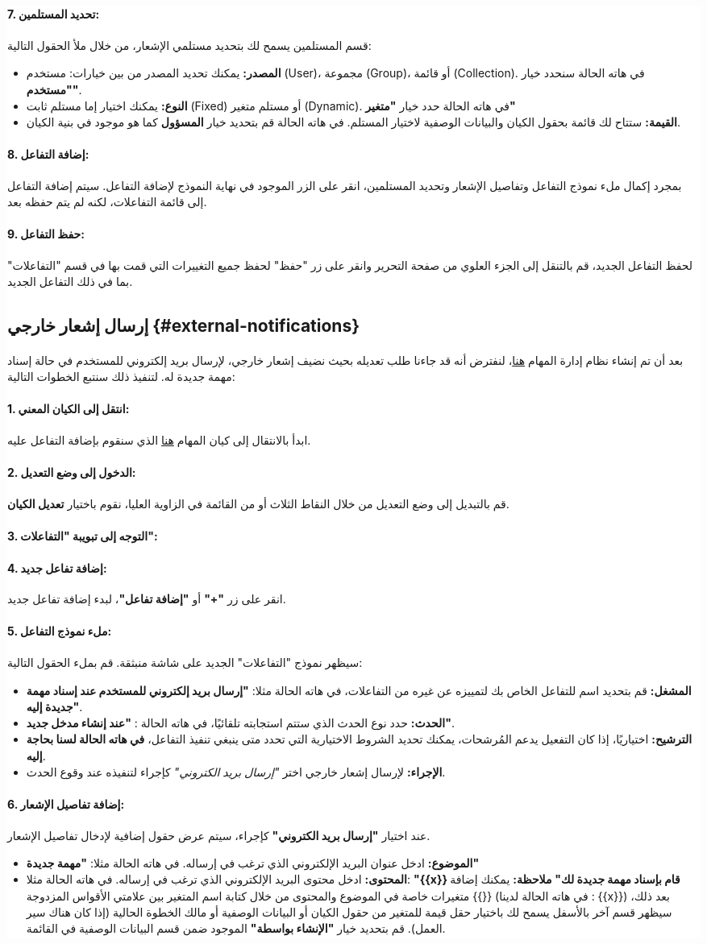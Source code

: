 #### 7. تحديد المستلمين:
   قسم المستلمين يسمح لك بتحديد مستلمي الإشعار، من خلال ملأ الحقول التالية:

   - **المصدر:** يمكنك تحديد المصدر من بين خيارات: مستخدم (User)، مجموعة (Group)، أو قائمة (Collection). في هاته الحالة سنحدد خيار **"مستخدم"**.
   - **النوع:** يمكنك اختيار إما مستلم ثابت (Fixed) أو مستلم متغير (Dynamic). في هاته الحالة حدد خيار **"متغير"**
   - **القيمة:** ستتاح لك قائمة بحقول الكيان والبيانات الوصفية لاختيار المستلم. في هاته الحالة قم بتحديد خيار **المسؤول** كما هو موجود في بنية الكيان.

#### 8. إضافة التفاعل:
   بمجرد إكمال ملء نموذج التفاعل وتفاصيل الإشعار وتحديد المستلمين، انقر على الزر الموجود في نهاية النموذج لإضافة التفاعل. سيتم إضافة التفاعل إلى قائمة التفاعلات، لكنه لم يتم حفظه بعد.

#### 9. حفظ التفاعل:
   لحفظ التفاعل الجديد، قم بالتنقل إلى الجزء العلوي من صفحة التحرير وانقر على زر "حفظ" لحفظ جميع التغييرات التي قمت بها في  قسم "التفاعلات" بما في ذلك التفاعل الجديد.

## إرسال إشعار خارجي {#external-notifications}
بعد أن تم إنشاء نظام إدارة المهام [هنا](./creating-module.md)، لنفترض أنه قد جاءنا طلب تعديله بحيث نضيف إشعار خارجي، 
لإرسال بريد إلكتروني للمستخدم في حالة إسناد مهمة جديدة له. لتنفيذ ذلك سنتبع الخطوات التالية:

#### 1. انتقل إلى الكيان المعني:
   ابدأ بالانتقال إلى كيان المهام [هنا](./creating-entity.md) الذي سنقوم بإضافة التفاعل عليه.
#### 2. الدخول إلى وضع التعديل:
   قم بالتبديل إلى وضع التعديل من خلال النقاط الثلاث أو من القائمة في الزاوية العليا، نقوم باختيار **تعديل الكيان**.
#### 3. التوجه إلى تبويبة "التفاعلات":
#### 4. إضافة تفاعل جديد:
   انقر على زر **"+"** أو **"إضافة تفاعل"**، لبدء إضافة تفاعل جديد.
#### 5. ملء نموذج التفاعل:
   سيظهر نموذج "التفاعلات" الجديد على شاشة منبثقة. قم بملء الحقول التالية:
   - **المشغل:** قم بتحديد اسم للتفاعل الخاص بك لتمييزه عن غيره من التفاعلات، في هاته الحالة مثلا: **"إرسال بريد إلكتروني للمستخدم عند إسناد مهمة جديدة إليه"**.
   - **الحدث:** حدد نوع الحدث الذي ستتم استجابته تلقائيًا، في هاته الحالة : **"عند إنشاء مدخل جديد"**.
   - **الترشيح:** اختياريًا، إذا كان التفعيل يدعم المُرشحات، يمكنك تحديد الشروط الاختيارية التي تحدد متى ينبغي تنفيذ التفاعل، **في هاته الحالة لسنا بحاجة إليه**.
   - **الإجراء:**  لإرسال إشعار خارجي اختر *"إرسال بريد الكتروني"* كإجراء لتنفيذه عند وقوع الحدث.

#### 6. إضافة تفاصيل الإشعار:
   عند اختيار **"إرسال بريد الكتروني"** كإجراء، سيتم عرض حقول إضافية لإدخال تفاصيل الإشعار.
   - **الموضوع:** ادخل عنوان البريد الإلكتروني الذي ترغب في إرساله. في هاته الحالة مثلا: **"مهمة جديدة"**
   - **المحتوى:** ادخل محتوى البريد الإلكتروني الذي ترغب في إرساله. في هاته الحالة مثلا: **"{{x}} قام بإسناد مهمة جديدة لك"**
   **ملاحظة:** يمكنك إضافة متغيرات خاصة في الموضوع والمحتوى من خلال كتابة اسم المتغير بين علامتي الأقواس المزدوجة {{}} (في هاته الحالة لدينا : {{x}}) بعد ذلك، سيظهر قسم آخر بالأسفل يسمح لك باختيار حقل قيمة للمتغير من حقول الكيان أو البيانات الوصفية أو مالك الخطوة الحالية (إذا كان هناك سير العمل). قم بتحديد خيار **"الإنشاء بواسطة"** الموجود ضمن قسم البيانات الوصفية في القائمة.
     